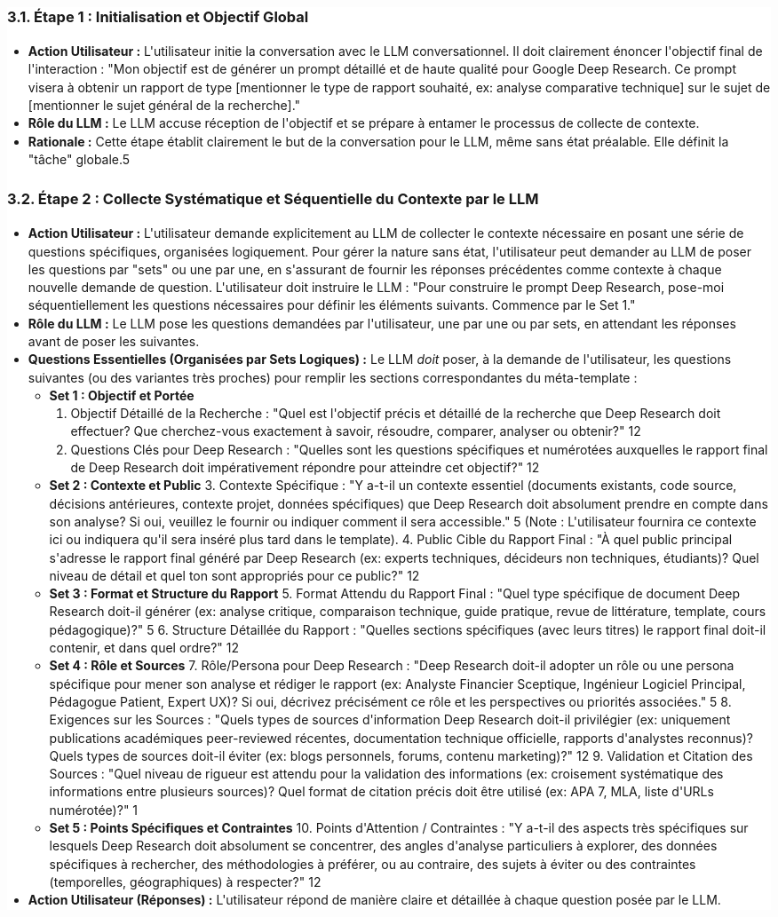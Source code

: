 ### **3.1. Étape 1 : Initialisation et Objectif Global**

* **Action Utilisateur :** L'utilisateur initie la conversation avec le LLM conversationnel. Il doit clairement énoncer l'objectif final de l'interaction : "Mon objectif est de générer un prompt détaillé et de haute qualité pour Google Deep Research. Ce prompt visera à obtenir un rapport de type \[mentionner le type de rapport souhaité, ex: analyse comparative technique\] sur le sujet de \[mentionner le sujet général de la recherche\]."  
* **Rôle du LLM :** Le LLM accuse réception de l'objectif et se prépare à entamer le processus de collecte de contexte.  
* **Rationale :** Cette étape établit clairement le but de la conversation pour le LLM, même sans état préalable. Elle définit la "tâche" globale.5

### **3.2. Étape 2 : Collecte Systématique et Séquentielle du Contexte par le LLM**

* **Action Utilisateur :** L'utilisateur demande explicitement au LLM de collecter le contexte nécessaire en posant une série de questions spécifiques, organisées logiquement. Pour gérer la nature sans état, l'utilisateur peut demander au LLM de poser les questions par "sets" ou une par une, en s'assurant de fournir les réponses précédentes comme contexte à chaque nouvelle demande de question. L'utilisateur doit instruire le LLM : "Pour construire le prompt Deep Research, pose-moi séquentiellement les questions nécessaires pour définir les éléments suivants. Commence par le Set 1."  
* **Rôle du LLM :** Le LLM pose les questions demandées par l'utilisateur, une par une ou par sets, en attendant les réponses avant de poser les suivantes.  
* **Questions Essentielles (Organisées par Sets Logiques) :** Le LLM *doit* poser, à la demande de l'utilisateur, les questions suivantes (ou des variantes très proches) pour remplir les sections correspondantes du méta-template :  
  * **Set 1 : Objectif et Portée**  
    1. Objectif Détaillé de la Recherche : "Quel est l'objectif précis et détaillé de la recherche que Deep Research doit effectuer? Que cherchez-vous exactement à savoir, résoudre, comparer, analyser ou obtenir?" 12  
    2. Questions Clés pour Deep Research : "Quelles sont les questions spécifiques et numérotées auxquelles le rapport final de Deep Research doit impérativement répondre pour atteindre cet objectif?" 12  
  * **Set 2 : Contexte et Public** 3\. Contexte Spécifique : "Y a-t-il un contexte essentiel (documents existants, code source, décisions antérieures, contexte projet, données spécifiques) que Deep Research doit absolument prendre en compte dans son analyse? Si oui, veuillez le fournir ou indiquer comment il sera accessible." 5 (Note : L'utilisateur fournira ce contexte ici ou indiquera qu'il sera inséré plus tard dans le template). 4\. Public Cible du Rapport Final : "À quel public principal s'adresse le rapport final généré par Deep Research (ex: experts techniques, décideurs non techniques, étudiants)? Quel niveau de détail et quel ton sont appropriés pour ce public?" 12  
  * **Set 3 : Format et Structure du Rapport** 5\. Format Attendu du Rapport Final : "Quel type spécifique de document Deep Research doit-il générer (ex: analyse critique, comparaison technique, guide pratique, revue de littérature, template, cours pédagogique)?" 5 6\. Structure Détaillée du Rapport : "Quelles sections spécifiques (avec leurs titres) le rapport final doit-il contenir, et dans quel ordre?" 12  
  * **Set 4 : Rôle et Sources** 7\. Rôle/Persona pour Deep Research : "Deep Research doit-il adopter un rôle ou une persona spécifique pour mener son analyse et rédiger le rapport (ex: Analyste Financier Sceptique, Ingénieur Logiciel Principal, Pédagogue Patient, Expert UX)? Si oui, décrivez précisément ce rôle et les perspectives ou priorités associées." 5 8\. Exigences sur les Sources : "Quels types de sources d'information Deep Research doit-il privilégier (ex: uniquement publications académiques peer-reviewed récentes, documentation technique officielle, rapports d'analystes reconnus)? Quels types de sources doit-il éviter (ex: blogs personnels, forums, contenu marketing)?" 12 9\. Validation et Citation des Sources : "Quel niveau de rigueur est attendu pour la validation des informations (ex: croisement systématique des informations entre plusieurs sources)? Quel format de citation précis doit être utilisé (ex: APA 7, MLA, liste d'URLs numérotée)?" 1  
  * **Set 5 : Points Spécifiques et Contraintes** 10\. Points d'Attention / Contraintes : "Y a-t-il des aspects très spécifiques sur lesquels Deep Research doit absolument se concentrer, des angles d'analyse particuliers à explorer, des données spécifiques à rechercher, des méthodologies à préférer, ou au contraire, des sujets à éviter ou des contraintes (temporelles, géographiques) à respecter?" 12  
* **Action Utilisateur (Réponses) :** L'utilisateur répond de manière claire et détaillée à chaque question posée par le LLM.  